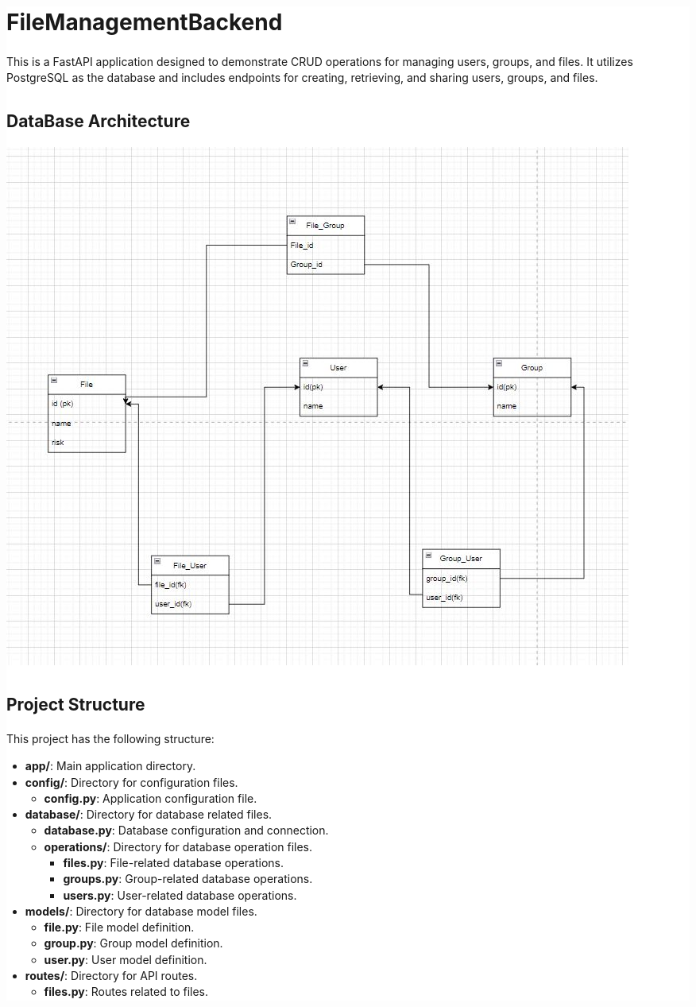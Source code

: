 # FileManagementBackend

This is a FastAPI application designed to demonstrate CRUD operations for managing users, groups, and files. It utilizes PostgreSQL as the database and includes endpoints for creating, retrieving, and sharing users, groups, and files.


## DataBase Architecture

![Architecture](images/DB.JPG)

## Project Structure

This project has the following structure:

- **app/**: Main application directory.
- **config/**: Directory for configuration files.
  - **config.py**: Application configuration file.
- **database/**: Directory for database related files.
  - **database.py**: Database configuration and connection.
  - **operations/**: Directory for database operation files.
    - **files.py**: File-related database operations.
    - **groups.py**: Group-related database operations.
    - **users.py**: User-related database operations.
- **models/**: Directory for database model files.
  - **file.py**: File model definition.
  - **group.py**: Group model definition.
  - **user.py**: User model definition.
- **routes/**: Directory for API routes.
  - **files.py**: Routes related to files.
